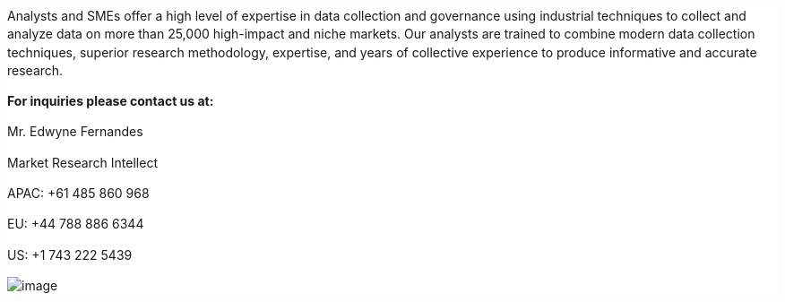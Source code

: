 Analysts and SMEs offer a high level of expertise in data collection and governance using industrial techniques to collect and analyze data on more than 25,000 high-impact and niche markets. Our analysts are trained to combine modern data collection techniques, superior research methodology, expertise, and years of collective experience to produce informative and accurate research.</span></p><p><strong>For inquiries please contact us at:</strong></p><p>Mr. Edwyne Fernandes</p><p>Market Research Intellect</p><p>APAC: +61 485 860 968</p><p>EU: +44 788 886 6344</p><p>US: +1 743 222 5439</p>
![image](https://github.com/user-attachments/assets/8de9bca6-25a8-4a1c-968a-5c20e870db16)
